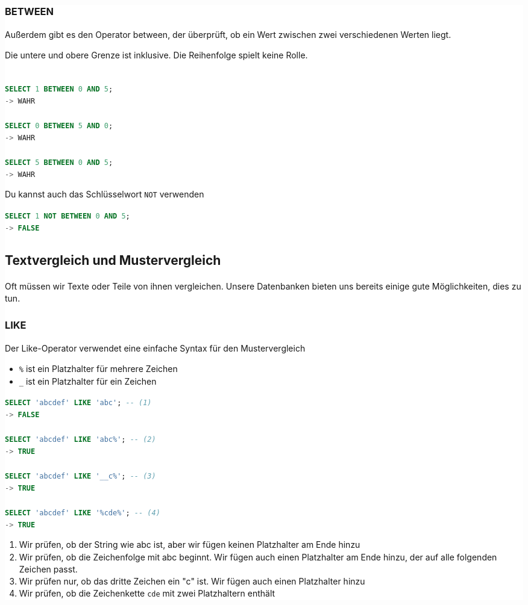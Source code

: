 ### BETWEEN

Außerdem gibt es den Operator between, der überprüft, ob ein Wert zwischen zwei verschiedenen Werten liegt.

Die untere und obere Grenze ist inklusive. Die Reihenfolge spielt keine Rolle.

```sql

SELECT 1 BETWEEN 0 AND 5;
-> WAHR

SELECT 0 BETWEEN 5 AND 0;
-> WAHR

SELECT 5 BETWEEN 0 AND 5;
-> WAHR
```

Du kannst auch das Schlüsselwort `NOT` verwenden

```sql
SELECT 1 NOT BETWEEN 0 AND 5;
-> FALSE
```

## Textvergleich und Mustervergleich

Oft müssen wir Texte oder Teile von ihnen vergleichen. Unsere Datenbanken bieten uns bereits einige gute Möglichkeiten, dies zu tun.

### LIKE

Der Like-Operator verwendet eine einfache Syntax für den Mustervergleich

- `%` ist ein Platzhalter für mehrere Zeichen
- `_` ist ein Platzhalter für ein Zeichen

```sql
SELECT 'abcdef' LIKE 'abc'; -- (1)
-> FALSE

SELECT 'abcdef' LIKE 'abc%'; -- (2)
-> TRUE

SELECT 'abcdef' LIKE '__c%'; -- (3)
-> TRUE

SELECT 'abcdef' LIKE '%cde%'; -- (4)
-> TRUE
```

1. Wir prüfen, ob der String wie abc ist, aber wir fügen keinen Platzhalter am Ende hinzu
2. Wir prüfen, ob die Zeichenfolge mit abc beginnt. Wir fügen auch einen Platzhalter am Ende hinzu, der auf alle folgenden Zeichen passt.
3. Wir prüfen nur, ob das dritte Zeichen ein "c" ist. Wir fügen auch einen Platzhalter hinzu
4. Wir prüfen, ob die Zeichenkette `cde` mit zwei Platzhaltern enthält
